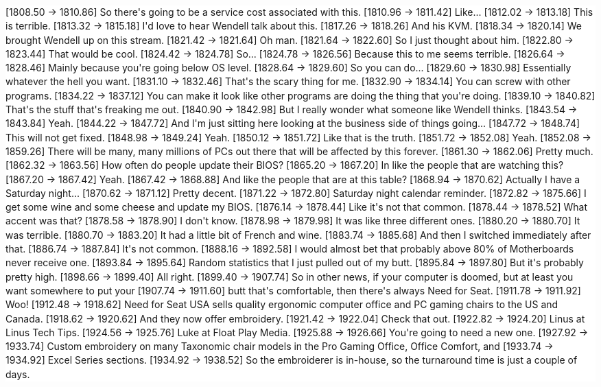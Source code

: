 [1808.50 → 1810.86] So there's going to be a service cost associated with this.
[1810.96 → 1811.42] Like...
[1812.02 → 1813.18] This is terrible.
[1813.32 → 1815.18] I'd love to hear Wendell talk about this.
[1817.26 → 1818.26] And his KVM.
[1818.34 → 1820.14] We brought Wendell up on this stream.
[1821.42 → 1821.64] Oh man.
[1821.64 → 1822.60] So I just thought about him.
[1822.80 → 1823.44] That would be cool.
[1824.42 → 1824.78] So...
[1824.78 → 1826.56] Because this to me seems terrible.
[1826.64 → 1828.46] Mainly because you're going below OS level.
[1828.64 → 1829.60] So you can do...
[1829.60 → 1830.98] Essentially whatever the hell you want.
[1831.10 → 1832.46] That's the scary thing for me.
[1832.90 → 1834.14] You can screw with other programs.
[1834.22 → 1837.12] You can make it look like other programs are doing the thing that you're doing.
[1839.10 → 1840.82] That's the stuff that's freaking me out.
[1840.90 → 1842.98] But I really wonder what someone like Wendell thinks.
[1843.54 → 1843.84] Yeah.
[1844.22 → 1847.72] And I'm just sitting here looking at the business side of things going...
[1847.72 → 1848.74] This will not get fixed.
[1848.98 → 1849.24] Yeah.
[1850.12 → 1851.72] Like that is the truth.
[1851.72 → 1852.08] Yeah.
[1852.08 → 1859.26] There will be many, many millions of PCs out there that will be affected by this forever.
[1861.30 → 1862.06] Pretty much.
[1862.32 → 1863.56] How often do people update their BIOS?
[1865.20 → 1867.20] In like the people that are watching this?
[1867.20 → 1867.42] Yeah.
[1867.42 → 1868.88] And like the people that are at this table?
[1868.94 → 1870.62] Actually I have a Saturday night...
[1870.62 → 1871.12] Pretty decent.
[1871.22 → 1872.80] Saturday night calendar reminder.
[1872.82 → 1875.66] I get some wine and some cheese and update my BIOS.
[1876.14 → 1878.44] Like it's not that common.
[1878.44 → 1878.52] What accent was that?
[1878.58 → 1878.90] I don't know.
[1878.98 → 1879.98] It was like three different ones.
[1880.20 → 1880.70] It was terrible.
[1880.70 → 1883.20] It had a little bit of French and wine.
[1883.74 → 1885.68] And then I switched immediately after that.
[1886.74 → 1887.84] It's not common.
[1888.16 → 1892.58] I would almost bet that probably above 80% of Motherboards never receive one.
[1893.84 → 1895.64] Random statistics that I just pulled out of my butt.
[1895.84 → 1897.80] But it's probably pretty high.
[1898.66 → 1899.40] All right.
[1899.40 → 1907.74] So in other news, if your computer is doomed, but at least you want somewhere to put your
[1907.74 → 1911.60] butt that's comfortable, then there's always Need for Seat.
[1911.78 → 1911.92] Woo!
[1912.48 → 1918.62] Need for Seat USA sells quality ergonomic computer office and PC gaming chairs to the US and Canada.
[1918.62 → 1920.62] And they now offer embroidery.
[1921.42 → 1922.04] Check that out.
[1922.82 → 1924.20] Linus at Linus Tech Tips.
[1924.56 → 1925.76] Luke at Float Play Media.
[1925.88 → 1926.66] You're going to need a new one.
[1927.92 → 1933.74] Custom embroidery on many Taxonomic chair models in the Pro Gaming Office, Office Comfort, and
[1933.74 → 1934.92] Excel Series sections.
[1934.92 → 1938.52] So the embroiderer is in-house, so the turnaround time is just a couple of days.